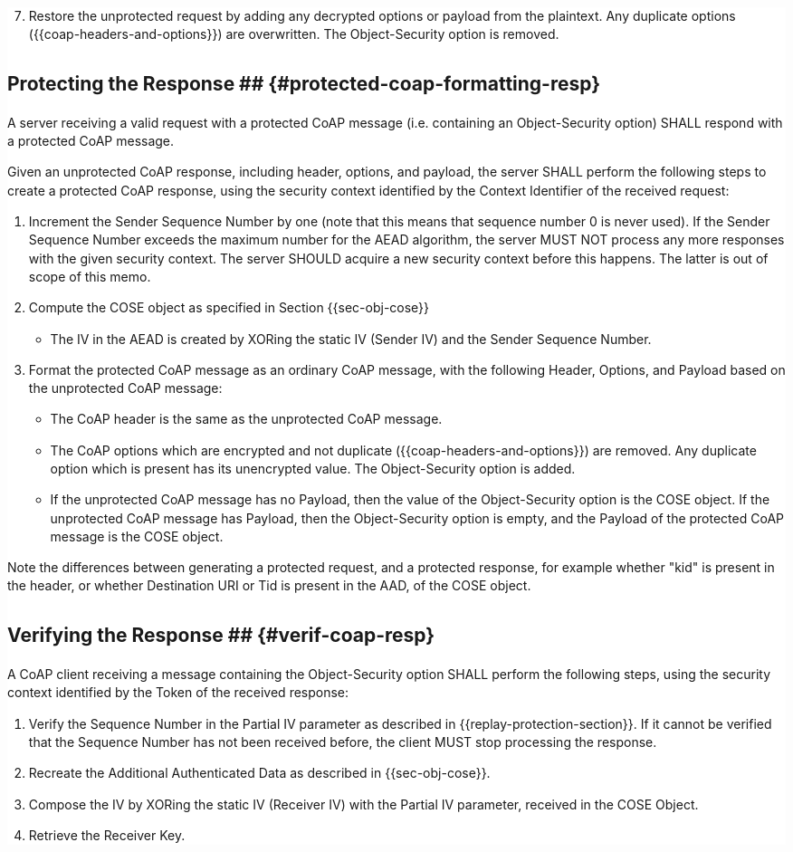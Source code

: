 7. Restore the unprotected request by adding any decrypted options or payload from the plaintext. Any duplicate options ({{coap-headers-and-options}}) are overwritten. The Object-Security option is removed.



## Protecting the Response ## {#protected-coap-formatting-resp}

A server receiving a valid request with a protected CoAP message (i.e. containing an Object-Security option) SHALL respond with a protected CoAP message.

Given an unprotected CoAP response, including header, options, and payload, the server SHALL perform the following steps to create a protected CoAP response, using the security context identified by the Context Identifier of the received request:

1. Increment the Sender Sequence Number by one (note that this means that sequence number 0 is never used). If the Sender Sequence Number exceeds the maximum number for the AEAD algorithm, the server MUST NOT process any more responses with the given security context. The server SHOULD acquire a new security context before this happens. The latter is out of scope of this memo. 

2. Compute the COSE object as specified in Section {{sec-obj-cose}}
    
    * The IV in the AEAD is created by XORing the static IV (Sender IV) and the Sender Sequence Number.

3. Format the protected CoAP message as an ordinary CoAP message, with the following Header, Options, and Payload based on the unprotected CoAP message:

    * The CoAP header is the same as the unprotected CoAP message.
    
    * The CoAP options which are encrypted and not duplicate ({{coap-headers-and-options}}) are removed. Any duplicate option which is present has its unencrypted value. The Object-Security option is added. 

    * If the unprotected CoAP message has no Payload, then the value of the Object-Security option is the COSE object.  If the unprotected CoAP message has Payload, then the Object-Security option is empty, and the Payload of the protected CoAP message is the COSE object.
    
Note the differences between generating a protected request, and a protected response, for example whether "kid" is present in the header, or whether Destination URI or Tid is present in the AAD, of the COSE object. 


## Verifying the Response ## {#verif-coap-resp}

A CoAP client receiving a message containing the Object-Security option SHALL perform the following steps, using the security context identified by the Token of the received response:

1. Verify the Sequence Number in the Partial IV parameter as described in {{replay-protection-section}}.  If it cannot be verified that the Sequence Number has not been received before, the client MUST stop processing the response.

2. Recreate the Additional Authenticated Data as described in {{sec-obj-cose}}.
    
3. Compose the IV by XORing the static IV (Receiver IV) with the Partial IV parameter, received in the COSE Object.

4. Retrieve the Receiver Key.
